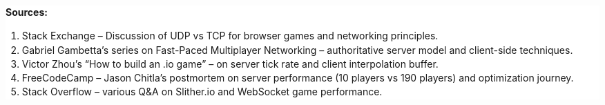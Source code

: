 **Sources:**

1. Stack Exchange – Discussion of UDP vs TCP for browser games and networking principles.
2. Gabriel Gambetta’s series on Fast-Paced Multiplayer Networking – authoritative server model and client-side techniques.
3. Victor Zhou’s “How to build an .io game” – on server tick rate and client interpolation buffer.
4. FreeCodeCamp – Jason Chitla’s postmortem on server performance (10 players vs 190 players) and optimization journey.
5. Stack Overflow – various Q\&A on Slither.io and WebSocket game performance.

